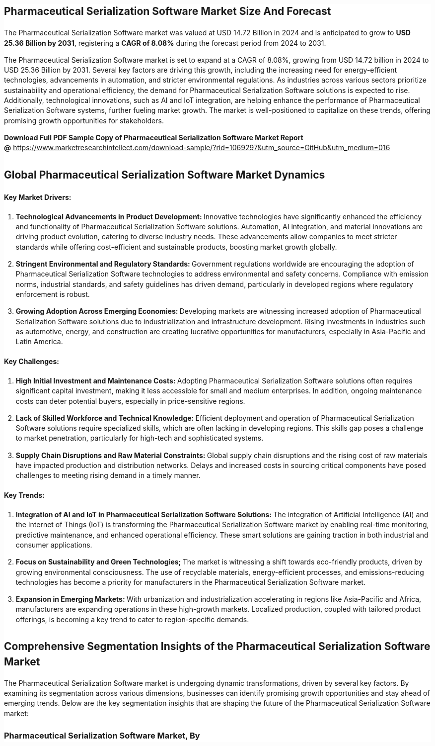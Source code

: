 <h2>Pharmaceutical Serialization Software Market Size And Forecast</h2><p>The Pharmaceutical Serialization Software market was valued at USD 14.72 Billion in 2024 and is anticipated to grow to <strong>USD 25.36 Billion by 2031</strong>, registering a <strong>CAGR of 8.08%</strong> during the forecast period from 2024 to 2031.</p><p>The Pharmaceutical Serialization Software market is set to expand at a CAGR of 8.08%, growing from USD 14.72 billion in 2024 to USD 25.36 Billion by 2031. Several key factors are driving this growth, including the increasing need for energy-efficient technologies, advancements in automation, and stricter environmental regulations. As industries across various sectors prioritize sustainability and operational efficiency, the demand for Pharmaceutical Serialization Software solutions is expected to rise. Additionally, technological innovations, such as AI and IoT integration, are helping enhance the performance of Pharmaceutical Serialization Software systems, further fueling market growth. The market is well-positioned to capitalize on these trends, offering promising growth opportunities for stakeholders.</p><p><strong>Download Full PDF Sample Copy of Pharmaceutical Serialization Software Market Report @</strong>&nbsp;<a href="https://www.marketresearchintellect.com/download-sample/?rid=1069297&amp;utm_source=GitHub&amp;utm_medium=016">https://www.marketresearchintellect.com/download-sample/?rid=1069297&amp;utm_source=GitHub&amp;utm_medium=016</a></p><h2>Global Pharmaceutical Serialization Software Market Dynamics</h2><h4><strong>Key Market Drivers:</strong></h4><ol><li><p><strong>Technological Advancements in Product Development:&nbsp;</strong>Innovative technologies have significantly enhanced the efficiency and functionality of Pharmaceutical Serialization Software solutions. Automation, AI integration, and material innovations are driving product evolution, catering to diverse industry needs. These advancements allow companies to meet stricter standards while offering cost-efficient and sustainable products, boosting market growth globally.</p></li><li><p><strong>Stringent Environmental and Regulatory Standards:&nbsp;</strong>Government regulations worldwide are encouraging the adoption of Pharmaceutical Serialization Software technologies to address environmental and safety concerns. Compliance with emission norms, industrial standards, and safety guidelines has driven demand, particularly in developed regions where regulatory enforcement is robust.</p></li><li><p><strong>Growing Adoption Across Emerging Economies:&nbsp;</strong>Developing markets are witnessing increased adoption of Pharmaceutical Serialization Software solutions due to industrialization and infrastructure development. Rising investments in industries such as automotive, energy, and construction are creating lucrative opportunities for manufacturers, especially in Asia-Pacific and Latin America.</p></li></ol><h4><strong>Key Challenges:</strong></h4><ol><li><p><strong>High Initial Investment and Maintenance Costs:&nbsp;</strong>Adopting Pharmaceutical Serialization Software solutions often requires significant capital investment, making it less accessible for small and medium enterprises. In addition, ongoing maintenance costs can deter potential buyers, especially in price-sensitive regions.</p></li><li><p><strong>Lack of Skilled Workforce and Technical Knowledge:&nbsp;</strong>Efficient deployment and operation of Pharmaceutical Serialization Software solutions require specialized skills, which are often lacking in developing regions. This skills gap poses a challenge to market penetration, particularly for high-tech and sophisticated systems.</p></li><li><p><strong>Supply Chain Disruptions and Raw Material Constraints:&nbsp;</strong>Global supply chain disruptions and the rising cost of raw materials have impacted production and distribution networks. Delays and increased costs in sourcing critical components have posed challenges to meeting rising demand in a timely manner.</p></li></ol><h4><strong>Key Trends:</strong></h4><ol><li><p><strong>Integration of AI and IoT in Pharmaceutical Serialization Software Solutions:&nbsp;</strong>The integration of Artificial Intelligence (AI) and the Internet of Things (IoT) is transforming the Pharmaceutical Serialization Software market by enabling real-time monitoring, predictive maintenance, and enhanced operational efficiency. These smart solutions are gaining traction in both industrial and consumer applications.</p></li><li><p><strong>Focus on Sustainability and Green Technologies;&nbsp;</strong>The market is witnessing a shift towards eco-friendly products, driven by growing environmental consciousness. The use of recyclable materials, energy-efficient processes, and emissions-reducing technologies has become a priority for manufacturers in the Pharmaceutical Serialization Software market.</p></li><li><p><strong>Expansion in Emerging Markets:&nbsp;</strong>With urbanization and industrialization accelerating in regions like Asia-Pacific and Africa, manufacturers are expanding operations in these high-growth markets. Localized production, coupled with tailored product offerings, is becoming a key trend to cater to region-specific demands.</p></li></ol><div class="article-main__content" data-test-id="publishing-text-block"><h2>Comprehensive Segmentation Insights of the Pharmaceutical Serialization Software Market</h2><p>The Pharmaceutical Serialization Software market is undergoing dynamic transformations, driven by several key factors. By examining its segmentation across various dimensions, businesses can identify promising growth opportunities and stay ahead of emerging trends. Below are the key segmentation insights that are shaping the future of the Pharmaceutical Serialization Software market:</p><h3><strong>Pharmaceutical Serialization Software Market, By